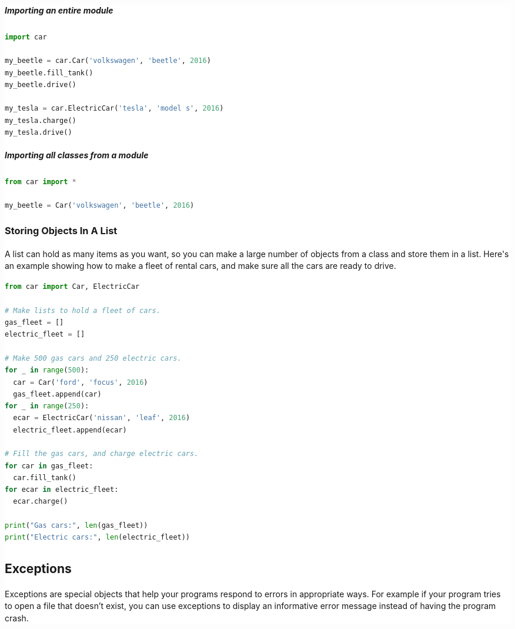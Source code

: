 ##### Importing an entire module
```python
import car

my_beetle = car.Car('volkswagen', 'beetle', 2016)
my_beetle.fill_tank()
my_beetle.drive()

my_tesla = car.ElectricCar('tesla', 'model s', 2016)
my_tesla.charge()
my_tesla.drive()
```

##### Importing all classes from a module
```python
from car import *

my_beetle = Car('volkswagen', 'beetle', 2016)
```

### Storing Objects In A List
A list can hold as many items as you want, so you can make a large number of objects from a class and store them in a list. Here's an example showing how to make a fleet of rental cars, and make sure all the cars are ready to drive.

```python
from car import Car, ElectricCar

# Make lists to hold a fleet of cars.
gas_fleet = []
electric_fleet = []

# Make 500 gas cars and 250 electric cars.
for _ in range(500):
  car = Car('ford', 'focus', 2016)
  gas_fleet.append(car)
for _ in range(250):
  ecar = ElectricCar('nissan', 'leaf', 2016)
  electric_fleet.append(ecar)

# Fill the gas cars, and charge electric cars.
for car in gas_fleet:
  car.fill_tank()
for ecar in electric_fleet:
  ecar.charge()

print("Gas cars:", len(gas_fleet))
print("Electric cars:", len(electric_fleet))
```

## Exceptions
Exceptions are special objects that help your programs respond to errors in appropriate ways. For example if your program tries to open a file that doesn’t exist, you can use exceptions to display an informative error message instead of having the program crash.
